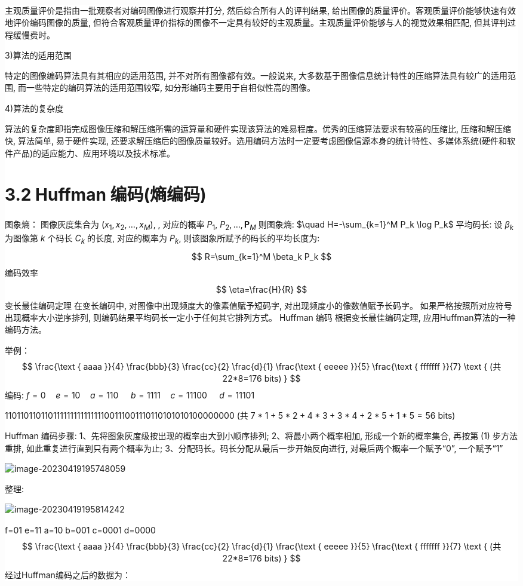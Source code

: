 主观质量评价是指由一批观察者对编码图像进行观察并打分, 然后综合所有人的评判结果, 给出图像的质量评价。客观质量评价能够快速有效地评价编码图像的质量, 但符合客观质量评价指标的图像不一定具有较好的主观质量。主观质量评价能够与人的视觉效果相匹配, 但其评判过程缓慢费时。 

3)算法的适用范围

特定的图像编码算法具有其相应的适用范围, 并不对所有图像都有效。一般说来, 大多数基于图像信息统计特性的压缩算法具有较广的适用范围, 而一些特定的编码算法的适用范围较窄, 如分形编码主要用于自相似性高的图像。 

4)算法的复杂度

算法的复杂度即指完成图像压缩和解压缩所需的运算量和硬件实现该算法的难易程度。优秀的压缩算法要求有较高的压缩比, 压缩和解压缩快, 算法简单, 易于硬件实现, 还要求解压缩后的图像质量较好。选用编码方法时一定要考虑图像信源本身的统计特性、多媒体系统(硬件和软件产品)的适应能力、应用环境以及技术标准。

# 3.2 Huffman 编码(熵编码)

图象熵：
图像灰度集合为 $\left(x_1, x_2, \ldots, x_{M}\right)$, , 对应的概率 $P_1$, $P_2, \ldots, \mathbf{P}_{M}$
则图象熵: $\quad H=-\sum_{k=1}^M P_k \log P_k$
平均码长:
设 $\beta_{k}$ 为图像第 $k$ 个码长 $C_{k}$ 的长度, 对应的概率为 $P_{k}$, 则该图象所赋予的码长的平均长度为:
$$
R=\sum_{k=1}^M \beta_k P_k
$$
编码效率
$$
\eta=\frac{H}{R}
$$
变长最佳编码定理
在变长编码中, 对图像中出现频度大的像素值赋予短码字, 对出现频度小的像数值赋予长码字。 如果严格按照所对应符号出现概率大小逆序排列, 则编码结果平均码长一定小于任何其它排列方式。
Huffman 编码
根据变长最佳编码定理, 应用Huffman算法的一种编码方法。

举例：
$$
\frac{\text { aaaa }}{4} \frac{bbb}{3} \frac{cc}{2} \frac{d}{1} \frac{\text { eeeee }}{5} \frac{\text { fffffff }}{7} \text { (共22*8=176 bits) }
$$
编码: $f=0 \quad e=10 \quad a=110 \quad ~b=1111 \quad c=11100 \quad ~d=11101$

11011011011011111111111111100111001110110101010100000000
(共 $7 * 1+5 * 2+4 * 3+3 * 4+2 * 5+1 * 5=56$ bits)

Huffman 编码步骤:
1、先将图象灰度级按出现的概率由大到小顺序排列;
2、将最小两个概率相加, 形成一个新的概率集合, 再按第 (1) 步方法重排, 如此重复进行直到只有两个概率为止;
3、分配码长。码长分配从最后一步开始反向进行, 对最后两个概率一个赋予“0”, 一个赋予“1”

![image-20230419195748059](https://mypic-1312707183.cos.ap-nanjing.myqcloud.com/image-20230419195748059.png)

整理:

![image-20230419195814242](https://mypic-1312707183.cos.ap-nanjing.myqcloud.com/image-20230419195814242.png)

f=01   e=11   a=10   b=001    c=0001   d=0000
$$
\frac{\text { aaaa }}{4} \frac{bbb}{3} \frac{cc}{2} \frac{d}{1} \frac{\text { eeeee }}{5} \frac{\text { fffffff }}{7} \text { (共22*8=176 bits) }
$$
经过Huffman编码之后的数据为：
